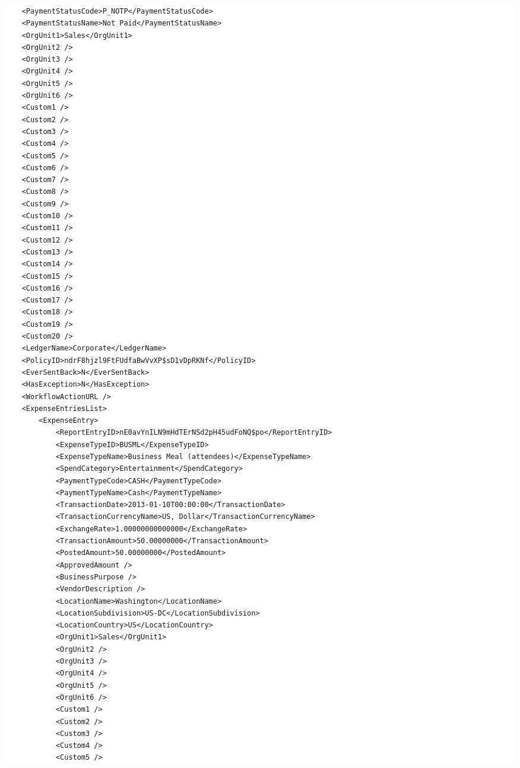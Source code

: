 ```http
    <PaymentStatusCode>P_NOTP</PaymentStatusCode>
    <PaymentStatusName>Not Paid</PaymentStatusName>
    <OrgUnit1>Sales</OrgUnit1>
    <OrgUnit2 />
    <OrgUnit3 />
    <OrgUnit4 />
    <OrgUnit5 />
    <OrgUnit6 />
    <Custom1 />
    <Custom2 />
    <Custom3 />
    <Custom4 />
    <Custom5 />
    <Custom6 />
    <Custom7 />
    <Custom8 />
    <Custom9 />
    <Custom10 />
    <Custom11 />
    <Custom12 />
    <Custom13 />
    <Custom14 />
    <Custom15 />
    <Custom16 />
    <Custom17 />
    <Custom18 />
    <Custom19 />
    <Custom20 />
    <LedgerName>Corporate</LedgerName>
    <PolicyID>ndrF8hjzl9FtFUdfaBwVvXP$sD1vDpRKNf</PolicyID>
    <EverSentBack>N</EverSentBack>
    <HasException>N</HasException>
    <WorkflowActionURL />
    <ExpenseEntriesList>
        <ExpenseEntry>
            <ReportEntryID>nE0avYnILN9mHdTErNSd2pH45udFoNQ$po</ReportEntryID>
            <ExpenseTypeID>BUSML</ExpenseTypeID>
            <ExpenseTypeName>Business Meal (attendees)</ExpenseTypeName>
            <SpendCategory>Entertainment</SpendCategory>
            <PaymentTypeCode>CASH</PaymentTypeCode>
            <PaymentTypeName>Cash</PaymentTypeName>
            <TransactionDate>2013-01-10T00:00:00</TransactionDate>
            <TransactionCurrencyName>US, Dollar</TransactionCurrencyName>
            <ExchangeRate>1.00000000000000</ExchangeRate>
            <TransactionAmount>50.00000000</TransactionAmount>
            <PostedAmount>50.00000000</PostedAmount>
            <ApprovedAmount />
            <BusinessPurpose />
            <VendorDescription />
            <LocationName>Washington</LocationName>
            <LocationSubdivision>US-DC</LocationSubdivision>
            <LocationCountry>US</LocationCountry>
            <OrgUnit1>Sales</OrgUnit1>
            <OrgUnit2 />
            <OrgUnit3 />
            <OrgUnit4 />
            <OrgUnit5 />
            <OrgUnit6 />
            <Custom1 />
            <Custom2 />
            <Custom3 />
            <Custom4 />
            <Custom5 />
```